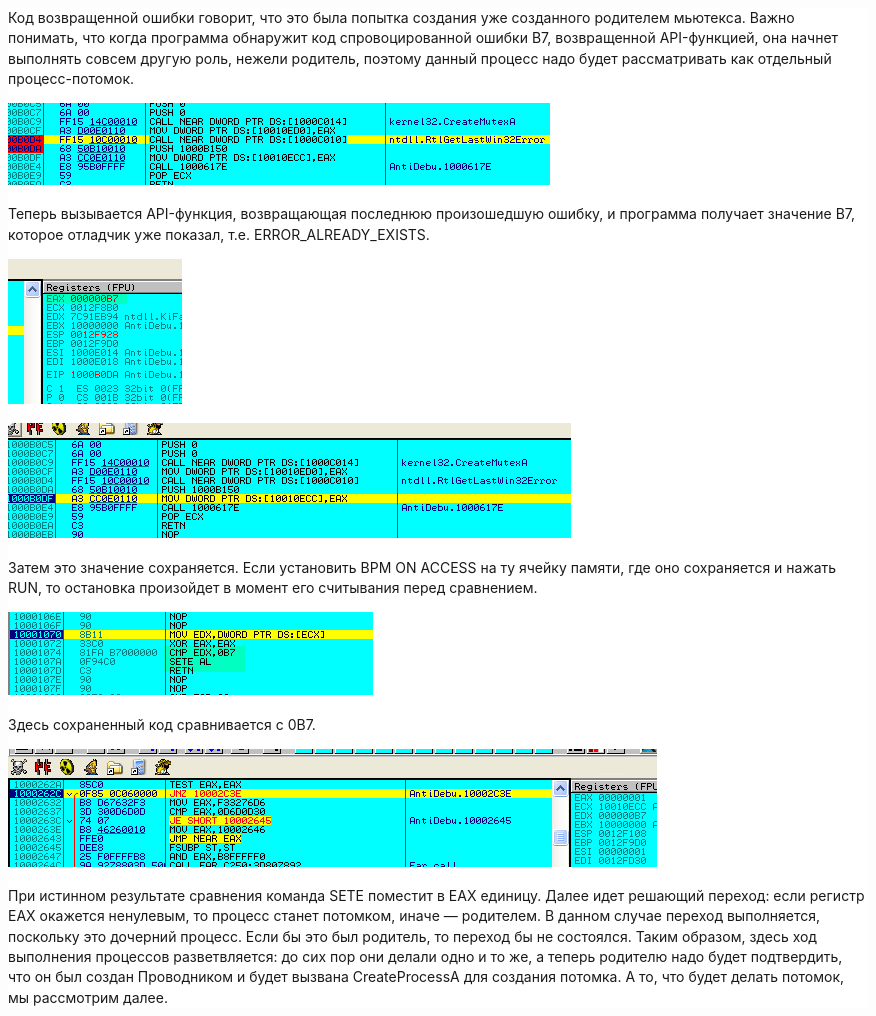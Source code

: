 Код возвращенной ошибки говорит, что это была попытка создания уже созданного родителем мьютекса. Важно понимать, что когда программа обнаружит код спровоцированной ошибки B7, возвращенной API-функцией, она начнет выполнять совсем другую роль, нежели родитель, поэтому данный процесс надо будет рассматривать как отдельный процесс-по­то­мок.

![](.gitbook/img/47/13.png)

Теперь вызывается API-функция, возвращающая последнюю произошедшую ошибку, и программа получает значение B7, которое отладчик уже показал, т.е. ERROR\_ALREADY\_EXISTS.

![](.gitbook/img/47/15.png)

![](.gitbook/img/47/17.png)

Затем это значение сохраняется. Если установить BPM ON ACCESS на ту ячейку памяти, где оно сохраняется и нажать RUN, то остановка произойдет в момент его считывания перед сравнением.

![](.gitbook/img/47/19.png)

Здесь сохраненный код сравнивается с 0B7.

![](.gitbook/img/47/21.png)

При истинном результате сравнения команда SETE поместит в EAX единицу. Далее идет решающий переход: если регистр EAX окажется ненулевым, то процесс станет потомком, иначе — родителем. В данном случае переход выполняется, поскольку это дочерний процесс. Если бы это был родитель, то переход бы не состоялся. Таким образом, здесь ход выполнения процессов разветвляется: до сих пор они делали одно и то же, а теперь родителю надо будет подтвердить, что он был создан Проводником и будет вызвана CreateProcessA для создания потомка. А то, что будет делать потомок, мы рассмотрим далее.
